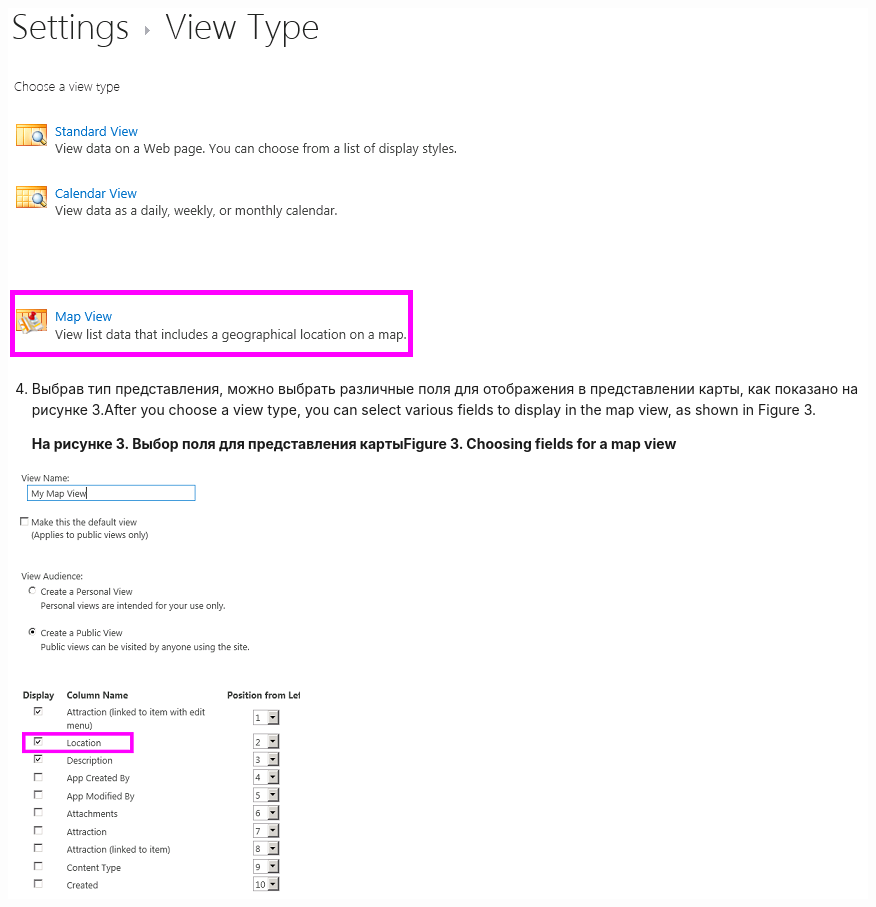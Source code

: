   ![Выбор представления карты из списка типов представлений](../images/SPCon15_CreateMapView_ChooseViewType__fig2.png)
  

  

  
4. <span data-ttu-id="b5b53-146">Выбрав тип представления, можно выбрать различные поля для отображения в представлении карты, как показано на рисунке 3.</span><span class="sxs-lookup"><span data-stu-id="b5b53-146">After you choose a view type, you can select various fields to display in the map view, as shown in Figure 3.</span></span>
    
   <span data-ttu-id="b5b53-147">**На рисунке 3. Выбор поля для представления карты**</span><span class="sxs-lookup"><span data-stu-id="b5b53-147">**Figure 3. Choosing fields for a map view**</span></span>

  

  ![Выбор полей, которые будут отображены в представлении](../images/SPCon15_CreateMapView_SelectFieldsForView__fig3.png)
  